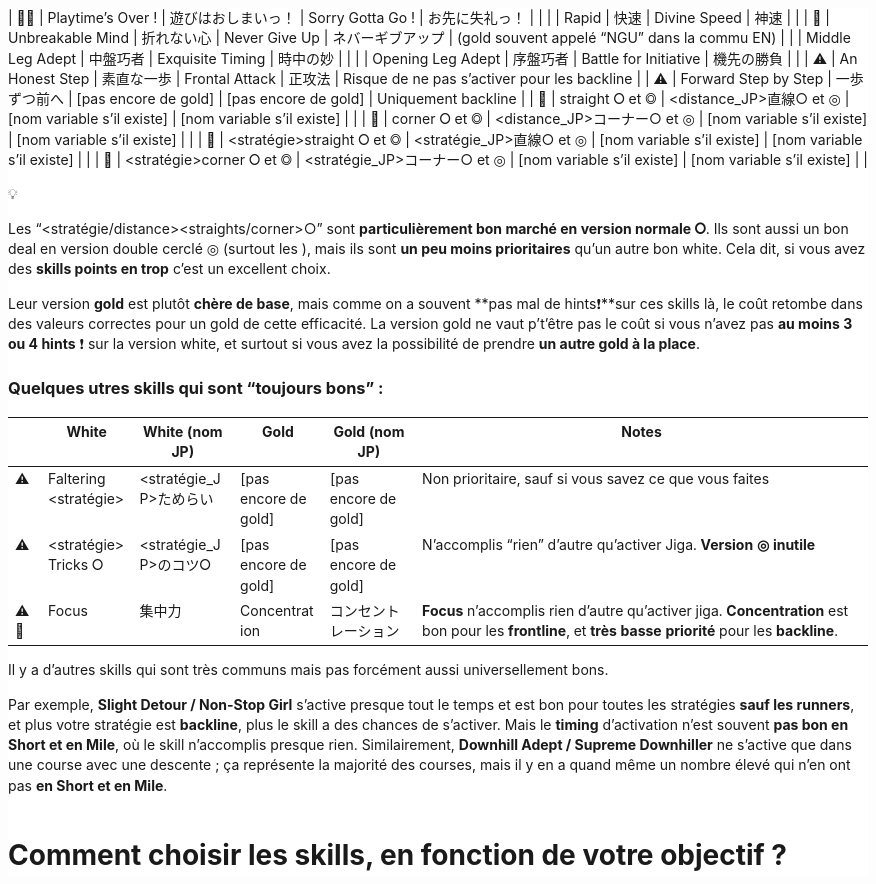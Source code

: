 | 🌠⏰ | Playtime’s Over ! | 遊びはおしまいっ！ | Sorry Gotta Go ! | お先に失礼っ！ |  |
|  | Rapid | 快速  | Divine Speed | 神速 |  |
| 🥇 | Unbreakable Mind | 折れない心 | Never Give Up | ネバーギブアップ | (gold souvent appelé “NGU” dans la commu EN) |
|  | Middle Leg Adept | 中盤巧者 | Exquisite Timing | 時中の妙 |  |
|  | Opening Leg Adept | 序盤巧者 | Battle for Initiative | 機先の勝負 |  |
| ⚠ | An Honest Step | 素直な一歩  | Frontal Attack | 正攻法  | Risque de ne pas s’activer pour les backline |
| ⚠ | Forward Step by Step | 一歩ずつ前へ | [pas encore de gold] | [pas encore de gold] | Uniquement backline |
| 🌠 | <distance>straight ⭘ et ◎ | <distance_JP>直線○ et ◎ | [nom variable s’il existe] | [nom variable s’il existe] |  |
| 🌠 | <distance>corner ⭘ et ◎  | <distance_JP>コーナー○ et ◎ | [nom variable s’il existe] | [nom variable s’il existe] |  |
| 🌠 | <stratégie>straight ⭘ et ◎  | <stratégie_JP>直線○ et ◎ | [nom variable s’il existe] | [nom variable s’il existe] |  |
| 🌠 | <stratégie>corner ⭘ et ◎  | <stratégie_JP>コーナー○ et ◎ | [nom variable s’il existe] | [nom variable s’il existe] |  |

<aside>
💡

Les “<stratégie/distance><straights/corner>○” sont **particulièrement bon marché en version normale ⭘**. Ils sont aussi un bon deal en version double cerclé ◎ (surtout les <distance>), mais ils sont **un peu moins prioritaires** qu’un autre bon white. Cela dit, si vous avez des **skills points en trop** c’est un excellent choix. 

Leur version **gold** est plutôt **chère de base**, mais comme on a souvent **pas mal de hints❗**sur ces skills là, le coût retombe dans des valeurs correctes pour un gold de cette efficacité. La version gold ne vaut p’t’être pas le coût si vous n’avez pas **au moins 3 ou 4 hints** ❗ sur la version white, et surtout si vous avez la possibilité de prendre **un autre gold à la place**.

</aside>

### Quelques utres skills qui sont “toujours bons” :

|  | White | White (nom JP) | Gold | Gold (nom JP) | Notes |
| --- | --- | --- | --- | --- | --- |
| ⚠️ | Faltering <stratégie> | <stratégie_JP>ためらい | [pas encore de gold] | [pas encore de gold] | Non prioritaire, sauf si vous savez ce que vous faites |
| ⚠ | <stratégie> Tricks ⭘  | <stratégie_JP>のコツ⭘  | [pas encore de gold] | [pas encore de gold] | N’accomplis “rien” d’autre qu’activer Jiga. **Version ◎ inutile** |
| ⚠🥇 | Focus | 集中力  | Concentration | コンセントレーション | **Focus** n’accomplis rien d’autre qu’activer jiga. **Concentration** est bon pour les **frontline**, et **très basse priorité** pour les **backline**. |

Il y a d’autres skills qui sont très communs mais pas forcément aussi universellement bons. 

Par exemple, **Slight Detour / Non-Stop Girl** s’active presque tout le temps et est bon pour toutes les stratégies **sauf les runners**, et plus votre stratégie est **backline**, plus le skill a des chances de s’activer. Mais le **timing** d’activation n’est souvent **pas bon en Short et en Mile**, où le skill n’accomplis presque rien. Similairement, **Downhill Adept / Supreme Downhiller** ne s’active que dans une course avec une descente ; ça représente la majorité des courses, mais il y en a quand même un nombre élevé qui n’en ont pas **en Short et en Mile**.

# Comment choisir les skills, en fonction de votre objectif ?
